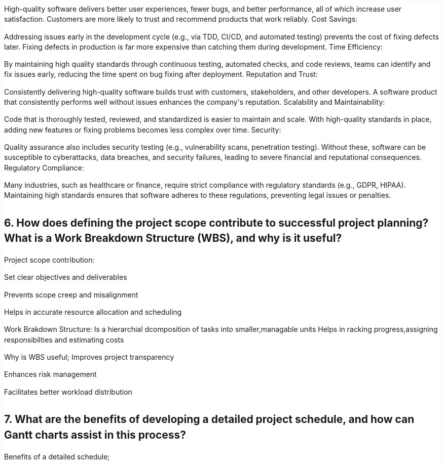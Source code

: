 High-quality software delivers better user experiences, fewer bugs, and better performance, all of which increase user satisfaction. Customers are more likely to trust and recommend products that work reliably.
Cost Savings:

Addressing issues early in the development cycle (e.g., via TDD, CI/CD, and automated testing) prevents the cost of fixing defects later. Fixing defects in production is far more expensive than catching them during development.
Time Efficiency:

By maintaining high quality standards through continuous testing, automated checks, and code reviews, teams can identify and fix issues early, reducing the time spent on bug fixing after deployment.
Reputation and Trust:

Consistently delivering high-quality software builds trust with customers, stakeholders, and other developers. A software product that consistently performs well without issues enhances the company's reputation.
Scalability and Maintainability:

Code that is thoroughly tested, reviewed, and standardized is easier to maintain and scale. With high-quality standards in place, adding new features or fixing problems becomes less complex over time.
Security:

Quality assurance also includes security testing (e.g., vulnerability scans, penetration testing). Without these, software can be susceptible to cyberattacks, data breaches, and security failures, leading to severe financial and reputational consequences.
Regulatory Compliance:

Many industries, such as healthcare or finance, require strict compliance with regulatory standards (e.g., GDPR, HIPAA). Maintaining high standards ensures that software adheres to these regulations, preventing legal issues or penalties.
## 6. How does defining the project scope contribute to successful project planning? What is a Work Breakdown Structure (WBS), and why is it useful?
Project scope contribution:

Set clear objectives and deliverables

Prevents scope creep and misalignment

Helps in accurate resource allocation and scheduling

Work Brakdown Structure: Is a hierarchial dcomposition of tasks into smaller,managable units
Helps in racking progress,assigning responsibilties and estimating costs

Why is WBS useful;
Improves project transparency

Enhances risk management

Facilitates better workload distribution


## 7. What are the benefits of developing a detailed project schedule, and how can Gantt charts assist in this process?
Benefits of a detailed  schedule;
